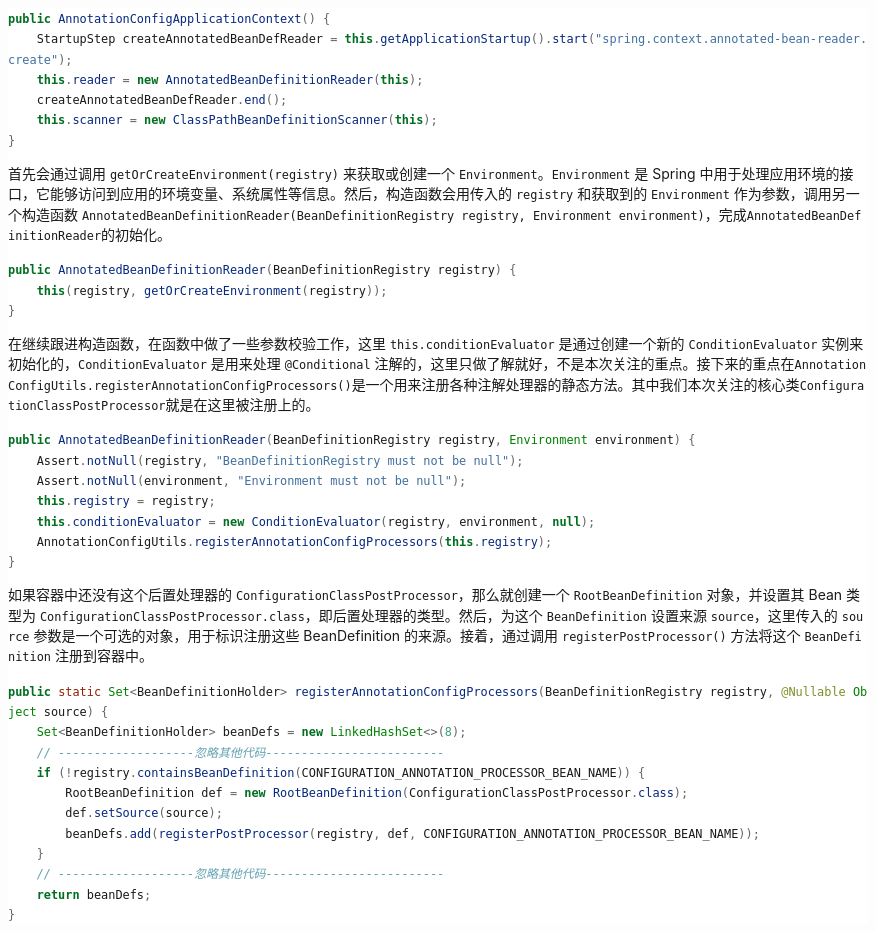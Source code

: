 ```java
public AnnotationConfigApplicationContext() {
    StartupStep createAnnotatedBeanDefReader = this.getApplicationStartup().start("spring.context.annotated-bean-reader.create");
    this.reader = new AnnotatedBeanDefinitionReader(this);
    createAnnotatedBeanDefReader.end();
    this.scanner = new ClassPathBeanDefinitionScanner(this);
}
```

首先会通过调用 `getOrCreateEnvironment(registry)` 来获取或创建一个 `Environment`。`Environment` 是 Spring 中用于处理应用环境的接口，它能够访问到应用的环境变量、系统属性等信息。然后，构造函数会用传入的 `registry` 和获取到的 `Environment` 作为参数，调用另一个构造函数 `AnnotatedBeanDefinitionReader(BeanDefinitionRegistry registry, Environment environment)`，完成`AnnotatedBeanDefinitionReader`的初始化。

```java
public AnnotatedBeanDefinitionReader(BeanDefinitionRegistry registry) {
    this(registry, getOrCreateEnvironment(registry));
}
```

在继续跟进构造函数，在函数中做了一些参数校验工作，这里 `this.conditionEvaluator` 是通过创建一个新的 `ConditionEvaluator` 实例来初始化的，`ConditionEvaluator` 是用来处理 `@Conditional` 注解的，这里只做了解就好，不是本次关注的重点。接下来的重点在`AnnotationConfigUtils.registerAnnotationConfigProcessors()`是一个用来注册各种注解处理器的静态方法。其中我们本次关注的核心类`ConfigurationClassPostProcessor`就是在这里被注册上的。

```java
public AnnotatedBeanDefinitionReader(BeanDefinitionRegistry registry, Environment environment) {
    Assert.notNull(registry, "BeanDefinitionRegistry must not be null");
    Assert.notNull(environment, "Environment must not be null");
    this.registry = registry;
    this.conditionEvaluator = new ConditionEvaluator(registry, environment, null);
    AnnotationConfigUtils.registerAnnotationConfigProcessors(this.registry);
}
```

如果容器中还没有这个后置处理器的 `ConfigurationClassPostProcessor`，那么就创建一个 `RootBeanDefinition` 对象，并设置其 Bean 类型为 `ConfigurationClassPostProcessor.class`，即后置处理器的类型。然后，为这个 `BeanDefinition` 设置来源 `source`，这里传入的 `source` 参数是一个可选的对象，用于标识注册这些 BeanDefinition 的来源。接着，通过调用 `registerPostProcessor()` 方法将这个 `BeanDefinition` 注册到容器中。

```java
public static Set<BeanDefinitionHolder> registerAnnotationConfigProcessors(BeanDefinitionRegistry registry, @Nullable Object source) {
    Set<BeanDefinitionHolder> beanDefs = new LinkedHashSet<>(8);
    // -------------------忽略其他代码-------------------------
    if (!registry.containsBeanDefinition(CONFIGURATION_ANNOTATION_PROCESSOR_BEAN_NAME)) {
        RootBeanDefinition def = new RootBeanDefinition(ConfigurationClassPostProcessor.class);
        def.setSource(source);
        beanDefs.add(registerPostProcessor(registry, def, CONFIGURATION_ANNOTATION_PROCESSOR_BEAN_NAME));
    }
	// -------------------忽略其他代码-------------------------
    return beanDefs;
}
```
